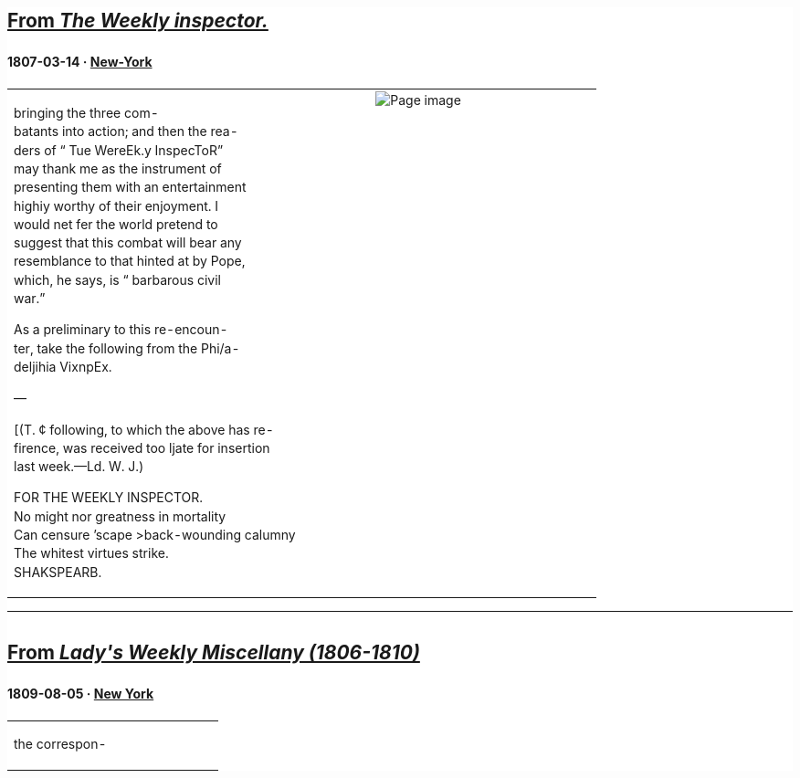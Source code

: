 ## [From _The Weekly inspector._](https://archive.org/details/sim_weekly-inspector_1807-03-14_2_29/page/n3/mode/1up?view=theater)

#### 1807-03-14 &middot; [New-York](http://dbpedia.org/resource/New_York_City)

<table style="width: 100%;"><tr><td style="width: 50%">

 bringing the three com-  
batants into action; and then the rea-  
ders of “ Tue WereEk.y InspecToR”  
may thank me as the instrument of  
presenting them with an entertainment  
highiy worthy of their enjoyment. I  
would net fer the world pretend to  
suggest that this combat will bear any  
resemblance to that hinted at by Pope,  
which, he says, is “ barbarous civil  
war.”  
  
As a preliminary to this re-encoun-  
ter, take the following from the Phi/a-  
deljihia VixnpEx.  
  
—  
  
[(T. ¢ following, to which the above has re-  
firence, was received too ljate for insertion  
last week.—Ld. W. J.)  
  
FOR THE WEEKLY INSPECTOR.  
No might nor greatness in mortality  
Can censure ’scape &gt;back-wounding calumny  
The whitest virtues strike.  
SHAKSPEARB.
</td><td style="width: 50%; max-height: 75%; margin: auto; display: block;">
<img alt="Page image" src="https://iiif.archive.org/image/iiif/2/sim_weekly-inspector_1807-03-14_2_29%2Fsim_weekly-inspector_1807-03-14_2_29_jp2.zip%2Fsim_weekly-inspector_1807-03-14_2_29_jp2%2Fsim_weekly-inspector_1807-03-14_2_29_0003.jp2/pct:56.41025641025641,18.64406779661017,33.613053613053616,32.672518159806295/,600/0/default.jpg"/>
</td>
</tr></table>

---

## [From _Lady's Weekly Miscellany (1806-1810)_](https://archive.org/details/sim_ladys-miscellany-or-weekly-visitor_1809-08-05_9_15/page/n7/mode/1up?view=theater)

#### 1809-08-05 &middot; [New York](http://dbpedia.org/resource/New_York_City)

<table style="width: 100%;"><tr><td style="width: 50%">

 the correspon-  
  